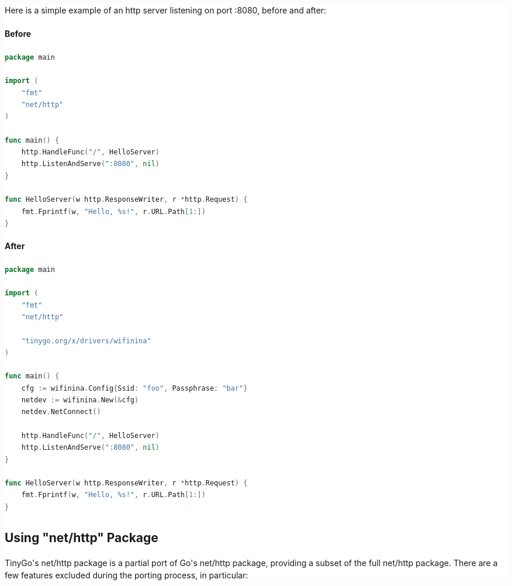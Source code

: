 Here is a simple example of an http server listening on port :8080, before and
after:

#### Before
```go
package main

import (
	"fmt"
	"net/http"
)

func main() {
	http.HandleFunc("/", HelloServer)
	http.ListenAndServe(":8080", nil)
}

func HelloServer(w http.ResponseWriter, r *http.Request) {
	fmt.Fprintf(w, "Hello, %s!", r.URL.Path[1:])
}
```

#### After
```go
package main

import (
	"fmt"
	"net/http"

	"tinygo.org/x/drivers/wifinina"
)

func main() {
	cfg := wifinina.Config{Ssid: "foo", Passphrase: "bar"}
	netdev := wifinina.New(&cfg)
	netdev.NetConnect()

	http.HandleFunc("/", HelloServer)
	http.ListenAndServe(":8080", nil)
}

func HelloServer(w http.ResponseWriter, r *http.Request) {
	fmt.Fprintf(w, "Hello, %s!", r.URL.Path[1:])
}
```

## Using "net/http" Package

TinyGo's net/http package is a partial port of Go's net/http package, providing
a subset of the full net/http package.  There are a few features excluded
during the porting process, in particular:
